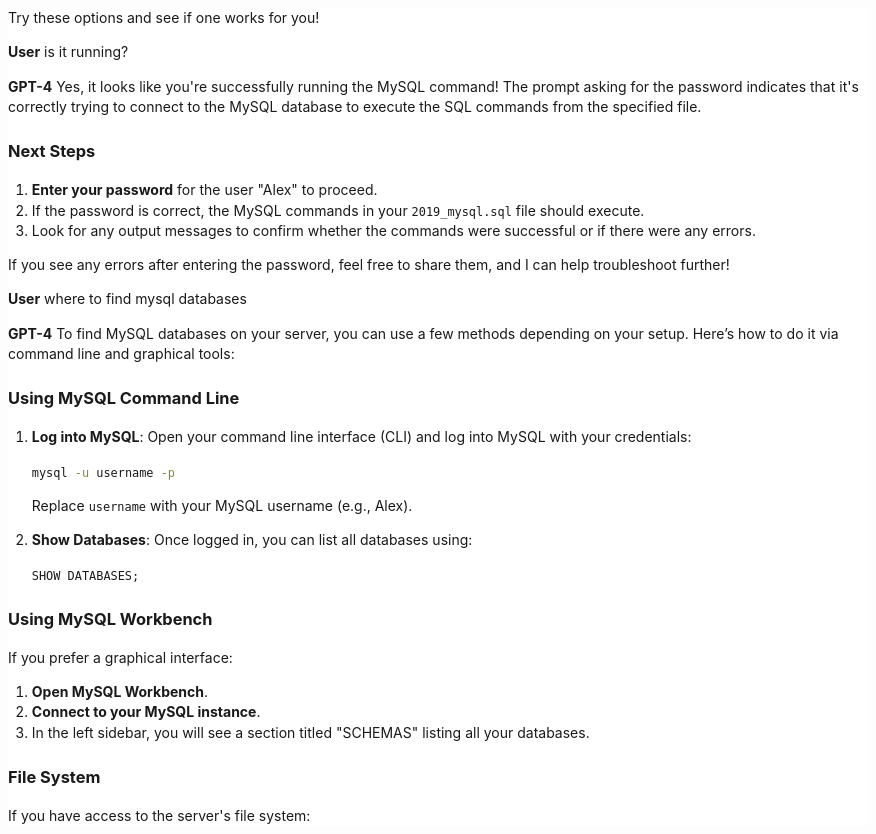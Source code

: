 Try these options and see if one works for you!


**User**
is it running?


**GPT-4**
Yes, it looks like you're successfully running the MySQL command! The prompt asking for the password indicates that it's correctly trying to connect to the MySQL database to execute the SQL commands from the specified file.

### Next Steps

1. **Enter your password** for the user "Alex" to proceed.
2. If the password is correct, the MySQL commands in your `2019_mysql.sql` file should execute.
3. Look for any output messages to confirm whether the commands were successful or if there were any errors.

If you see any errors after entering the password, feel free to share them, and I can help troubleshoot further!


**User**
where to find mysql databases


**GPT-4**
To find MySQL databases on your server, you can use a few methods depending on your setup. Here’s how to do it via command line and graphical tools:

### Using MySQL Command Line

1. **Log into MySQL**:
   Open your command line interface (CLI) and log into MySQL with your credentials:
   ```bash
   mysql -u username -p
   ```
   Replace `username` with your MySQL username (e.g., Alex).

2. **Show Databases**:
   Once logged in, you can list all databases using:
   ```sql
   SHOW DATABASES;
   ```

### Using MySQL Workbench

If you prefer a graphical interface:

1. **Open MySQL Workbench**.
2. **Connect to your MySQL instance**.
3. In the left sidebar, you will see a section titled "SCHEMAS" listing all your databases.

### File System

If you have access to the server's file system:
